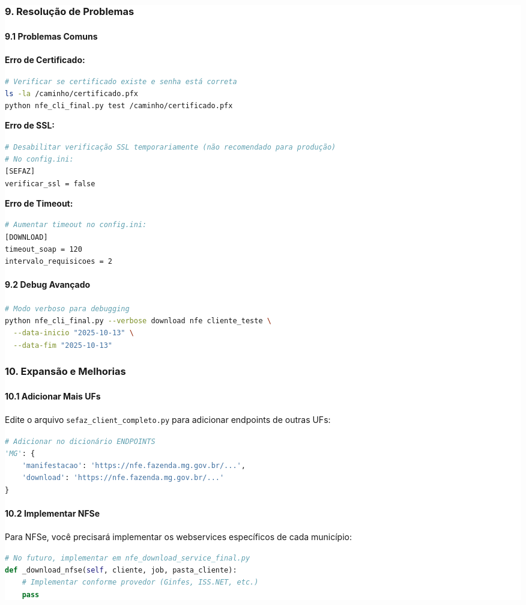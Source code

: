 ### 9. Resolução de Problemas

#### 9.1 Problemas Comuns

**Erro de Certificado:**
```bash
# Verificar se certificado existe e senha está correta
ls -la /caminho/certificado.pfx
python nfe_cli_final.py test /caminho/certificado.pfx
```

**Erro de SSL:**
```bash
# Desabilitar verificação SSL temporariamente (não recomendado para produção)
# No config.ini:
[SEFAZ]
verificar_ssl = false
```

**Erro de Timeout:**
```bash
# Aumentar timeout no config.ini:
[DOWNLOAD]
timeout_soap = 120
intervalo_requisicoes = 2
```

#### 9.2 Debug Avançado
```bash
# Modo verboso para debugging
python nfe_cli_final.py --verbose download nfe cliente_teste \
  --data-inicio "2025-10-13" \
  --data-fim "2025-10-13"
```

### 10. Expansão e Melhorias

#### 10.1 Adicionar Mais UFs
Edite o arquivo `sefaz_client_completo.py` para adicionar endpoints de outras UFs:

```python
# Adicionar no dicionário ENDPOINTS
'MG': {
    'manifestacao': 'https://nfe.fazenda.mg.gov.br/...',
    'download': 'https://nfe.fazenda.mg.gov.br/...'
}
```

#### 10.2 Implementar NFSe
Para NFSe, você precisará implementar os webservices específicos de cada município:

```python
# No futuro, implementar em nfe_download_service_final.py
def _download_nfse(self, cliente, job, pasta_cliente):
    # Implementar conforme provedor (Ginfes, ISS.NET, etc.)
    pass
```
